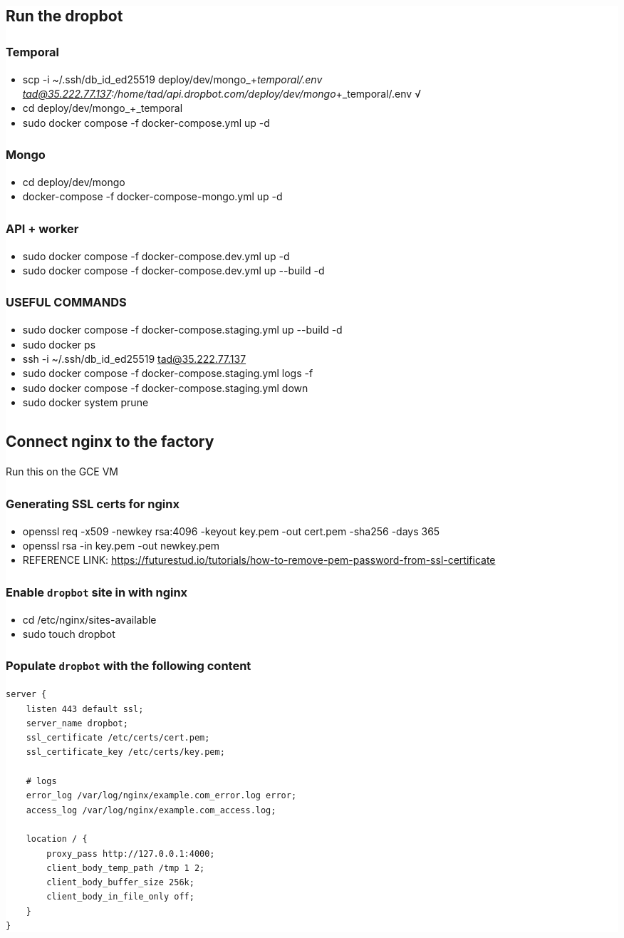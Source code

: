 ## Run the dropbot

### Temporal

- scp -i ~/.ssh/db_id_ed25519 deploy/dev/mongo_+_temporal/.env tad@35.222.77.137:/home/tad/api.dropbot.com/deploy/dev/mongo_+_temporal/.env √
- cd deploy/dev/mongo_+_temporal
- sudo docker compose -f docker-compose.yml up -d

### Mongo

- cd deploy/dev/mongo
- docker-compose -f docker-compose-mongo.yml up -d

### API + worker

- sudo docker compose -f docker-compose.dev.yml up -d 
- sudo docker compose -f docker-compose.dev.yml up --build -d

### USEFUL COMMANDS

- sudo docker compose -f docker-compose.staging.yml up --build -d
- sudo docker ps
- ssh -i ~/.ssh/db_id_ed25519 tad@35.222.77.137
- sudo docker compose -f docker-compose.staging.yml logs -f
- sudo docker compose -f docker-compose.staging.yml down
- sudo docker system prune

## Connect nginx to the factory

Run this on the GCE VM

### Generating SSL certs for nginx

- openssl req -x509 -newkey rsa:4096 -keyout key.pem -out cert.pem -sha256 -days 365 
- openssl rsa -in key.pem -out newkey.pem 
- REFERENCE LINK: https://futurestud.io/tutorials/how-to-remove-pem-password-from-ssl-certificate

### Enable `dropbot` site in with nginx

- cd /etc/nginx/sites-available
- sudo touch dropbot

### Populate `dropbot` with the following content

```
server {
    listen 443 default ssl;
    server_name dropbot;
    ssl_certificate /etc/certs/cert.pem; 
    ssl_certificate_key /etc/certs/key.pem; 

    # logs
    error_log /var/log/nginx/example.com_error.log error;
    access_log /var/log/nginx/example.com_access.log;

    location / { 
        proxy_pass http://127.0.0.1:4000; 
        client_body_temp_path /tmp 1 2;
        client_body_buffer_size 256k;
        client_body_in_file_only off;
    }
}
```